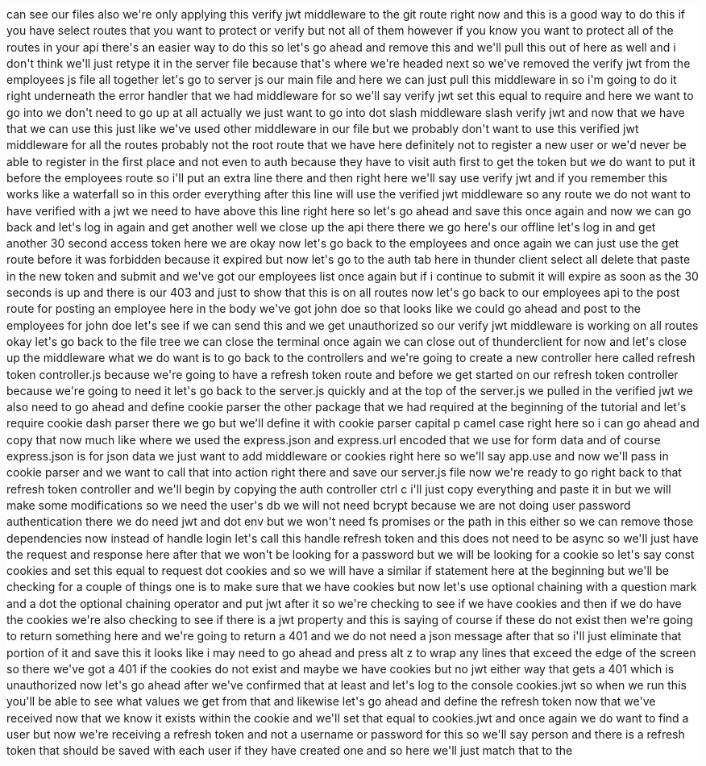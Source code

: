 can see our files also we're only applying this verify jwt middleware to the git route right now and this is a good way to do this if you have select routes that you want to protect or verify but not all of them however if you know you want to protect all of the routes in your api there's an easier way to do this so let's go ahead and remove this and we'll pull this out of here as well and i don't think we'll just retype it in the server file because that's where we're headed next so we've removed the verify jwt from the employees js file all together let's go to server js our main file and here we can just pull this middleware in so i'm going to do it right underneath the error handler that we had middleware for so we'll say verify jwt set this equal to require and here we want to go into we don't need to go up at all actually we just want to go into dot slash middleware slash verify jwt and now that we have that we can use this just like we've used other middleware in our file but we probably don't want to use this verified jwt middleware for all the routes probably not the root route that we have here definitely not to register a new user or we'd never be able to register in the first place and not even to auth because they have to visit auth first to get the token but we do want to put it before the employees route so i'll put an extra line there and then right here we'll say use verify jwt and if you remember this works like a waterfall so in this order everything after this line will use the verified jwt middleware so any route we do not want to have verified with a jwt we need to have above this line right here so let's go ahead and save this once again and now we can go back and let's log in again and get another well we close up the api there there we go here's our offline let's log in and get another 30 second access token here we are okay now let's go back to the employees and once again we can just use the get route before it was forbidden because it expired but now let's go to the auth tab here in thunder client select all delete that paste in the new token and submit and we've got our employees list once again but if i continue to submit it will expire as soon as the 30 seconds is up and there is our 403 and just to show that this is on all routes now let's go back to our employees api to the post route for posting an employee here in the body we've got john doe so that looks like we could go ahead and post to the employees for john doe let's see if we can send this and we get unauthorized so our verify jwt middleware is working on all routes okay let's go back to the file tree we can close the terminal once again we can close out of thunderclient for now and let's close up the middleware what we do want is to go back to the controllers and we're going to create a new controller here called refresh token controller.js because we're going to have a refresh token route and before we get started on our refresh token controller because we're going to need it let's go back to the server.js quickly and at the top of the server.js we pulled in the verified jwt we also need to go ahead and define cookie parser the other package that we had required at the beginning of the tutorial and let's require cookie dash parser there we go but we'll define it with cookie parser capital p camel case right here so i can go ahead and copy that now much like where we used the express.json and express.url encoded that we use for form data and of course express.json is for json data we just want to add middleware or cookies right here so we'll say app.use and now we'll pass in cookie parser and we want to call that into action right there and save our server.js file now we're ready to go right back to that refresh token controller and we'll begin by copying the auth controller ctrl c i'll just copy everything and paste it in but we will make some modifications so we need the user's db we will not need bcrypt because we are not doing user password authentication there we do need jwt and dot env but we won't need fs promises or the path in this either so we can remove those dependencies now instead of handle login let's call this handle refresh token and this does not need to be async so we'll just have the request and response here after that we won't be looking for a password but we will be looking for a cookie so let's say const cookies and set this equal to request dot cookies and so we will have a similar if statement here at the beginning but we'll be checking for a couple of things one is to make sure that we have cookies but now let's use optional chaining with a question mark and a dot the optional chaining operator and put jwt after it so we're checking to see if we have cookies and then if we do have the cookies we're also checking to see if there is a jwt property and this is saying of course if these do not exist then we're going to return something here and we're going to return a 401 and we do not need a json message after that so i'll just eliminate that portion of it and save this it looks like i may need to go ahead and press alt z to wrap any lines that exceed the edge of the screen so there we've got a 401 if the cookies do not exist and maybe we have cookies but no jwt either way that gets a 401 which is unauthorized now let's go ahead after we've confirmed that at least and let's log to the console cookies.jwt so when we run this you'll be able to see what values we get from that and likewise let's go ahead and define the refresh token now that we've received now that we know it exists within the cookie and we'll set that equal to cookies.jwt and once again we do want to find a user but now we're receiving a refresh token and not a username or password for this so we'll say person and there is a refresh token that should be saved with each user if they have created one and so here we'll just match that to the